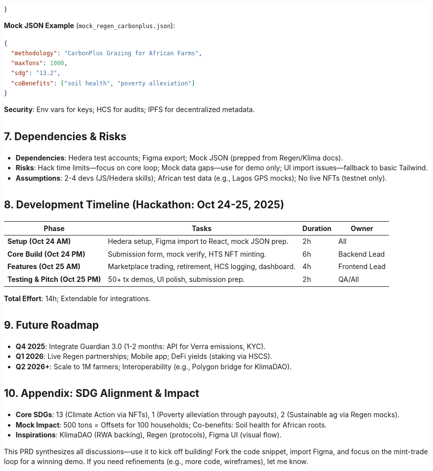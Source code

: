 ```javascript
}
```

**Mock JSON Example** (`mock_regen_carbonplus.json`):
```json
{
  "methodology": "CarbonPlus Grazing for African Farms",
  "maxTons": 1000,
  "sdg": "13.2",
  "coBenefits": ["soil health", "poverty alleviation"]
}
```

**Security**: Env vars for keys; HCS for audits; IPFS for decentralized metadata.

## 7. Dependencies & Risks
- **Dependencies**: Hedera test accounts; Figma export; Mock JSON (prepped from Regen/Klima docs).
- **Risks**: Hack time limits—focus on core loop; Mock data gaps—use for demo only; UI import issues—fallback to basic Tailwind.
- **Assumptions**: 2-4 devs (JS/Hedera skills); African test data (e.g., Lagos GPS mocks); No live NFTs (testnet only).

## 8. Development Timeline (Hackathon: Oct 24-25, 2025)
| Phase | Tasks | Duration | Owner |
|-------|-------|----------|-------|
| **Setup (Oct 24 AM)** | Hedera setup, Figma import to React, mock JSON prep. | 2h | All |
| **Core Build (Oct 24 PM)** | Submission form, mock verify, HTS NFT minting. | 6h | Backend Lead |
| **Features (Oct 25 AM)** | Marketplace trading, retirement, HCS logging, dashboard. | 4h | Frontend Lead |
| **Testing & Pitch (Oct 25 PM)** | 50+ tx demos, UI polish, submission prep. | 2h | QA/All |

**Total Effort**: 14h; Extendable for integrations.

## 9. Future Roadmap
- **Q4 2025**: Integrate Guardian 3.0 (1-2 months: API for Verra emissions, KYC).
- **Q1 2026**: Live Regen partnerships; Mobile app; DeFi yields (staking via HSCS).
- **Q2 2026+**: Scale to 1M farmers; Interoperability (e.g., Polygon bridge for KlimaDAO).

## 10. Appendix: SDG Alignment & Impact
- **Core SDGs**: 13 (Climate Action via NFTs), 1 (Poverty alleviation through payouts), 2 (Sustainable ag via Regen mocks).
- **Mock Impact**: 500 tons = Offsets for 100 households; Co-benefits: Soil health for African roots.
- **Inspirations**: KlimaDAO (RWA backing), Regen (protocols), Figma UI (visual flow).

This PRD synthesizes all discussions—use it to kick off building! Fork the code snippet, import Figma, and focus on the mint-trade loop for a winning demo. If you need refinements (e.g., more code, wireframes), let me know.
